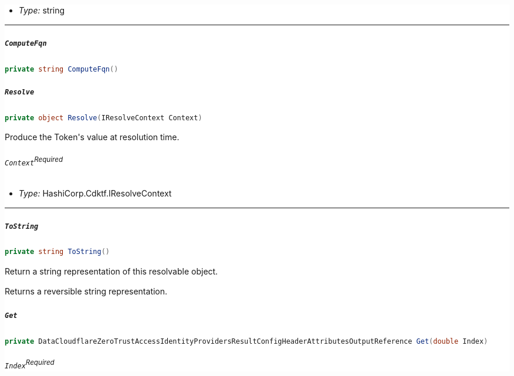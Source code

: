 - *Type:* string

---

##### `ComputeFqn` <a name="ComputeFqn" id="@cdktf/provider-cloudflare.dataCloudflareZeroTrustAccessIdentityProviders.DataCloudflareZeroTrustAccessIdentityProvidersResultConfigHeaderAttributesList.computeFqn"></a>

```csharp
private string ComputeFqn()
```

##### `Resolve` <a name="Resolve" id="@cdktf/provider-cloudflare.dataCloudflareZeroTrustAccessIdentityProviders.DataCloudflareZeroTrustAccessIdentityProvidersResultConfigHeaderAttributesList.resolve"></a>

```csharp
private object Resolve(IResolveContext Context)
```

Produce the Token's value at resolution time.

###### `Context`<sup>Required</sup> <a name="Context" id="@cdktf/provider-cloudflare.dataCloudflareZeroTrustAccessIdentityProviders.DataCloudflareZeroTrustAccessIdentityProvidersResultConfigHeaderAttributesList.resolve.parameter._context"></a>

- *Type:* HashiCorp.Cdktf.IResolveContext

---

##### `ToString` <a name="ToString" id="@cdktf/provider-cloudflare.dataCloudflareZeroTrustAccessIdentityProviders.DataCloudflareZeroTrustAccessIdentityProvidersResultConfigHeaderAttributesList.toString"></a>

```csharp
private string ToString()
```

Return a string representation of this resolvable object.

Returns a reversible string representation.

##### `Get` <a name="Get" id="@cdktf/provider-cloudflare.dataCloudflareZeroTrustAccessIdentityProviders.DataCloudflareZeroTrustAccessIdentityProvidersResultConfigHeaderAttributesList.get"></a>

```csharp
private DataCloudflareZeroTrustAccessIdentityProvidersResultConfigHeaderAttributesOutputReference Get(double Index)
```

###### `Index`<sup>Required</sup> <a name="Index" id="@cdktf/provider-cloudflare.dataCloudflareZeroTrustAccessIdentityProviders.DataCloudflareZeroTrustAccessIdentityProvidersResultConfigHeaderAttributesList.get.parameter.index"></a>
